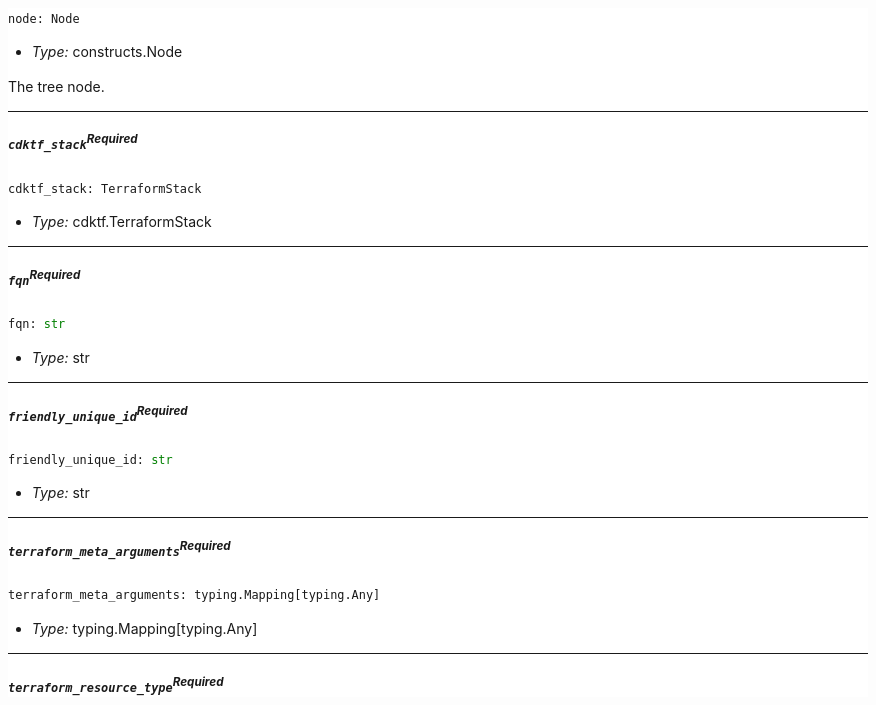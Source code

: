 ```python
node: Node
```

- *Type:* constructs.Node

The tree node.

---

##### `cdktf_stack`<sup>Required</sup> <a name="cdktf_stack" id="@cdktf/provider-mongodbatlas.eventTrigger.EventTrigger.property.cdktfStack"></a>

```python
cdktf_stack: TerraformStack
```

- *Type:* cdktf.TerraformStack

---

##### `fqn`<sup>Required</sup> <a name="fqn" id="@cdktf/provider-mongodbatlas.eventTrigger.EventTrigger.property.fqn"></a>

```python
fqn: str
```

- *Type:* str

---

##### `friendly_unique_id`<sup>Required</sup> <a name="friendly_unique_id" id="@cdktf/provider-mongodbatlas.eventTrigger.EventTrigger.property.friendlyUniqueId"></a>

```python
friendly_unique_id: str
```

- *Type:* str

---

##### `terraform_meta_arguments`<sup>Required</sup> <a name="terraform_meta_arguments" id="@cdktf/provider-mongodbatlas.eventTrigger.EventTrigger.property.terraformMetaArguments"></a>

```python
terraform_meta_arguments: typing.Mapping[typing.Any]
```

- *Type:* typing.Mapping[typing.Any]

---

##### `terraform_resource_type`<sup>Required</sup> <a name="terraform_resource_type" id="@cdktf/provider-mongodbatlas.eventTrigger.EventTrigger.property.terraformResourceType"></a>
